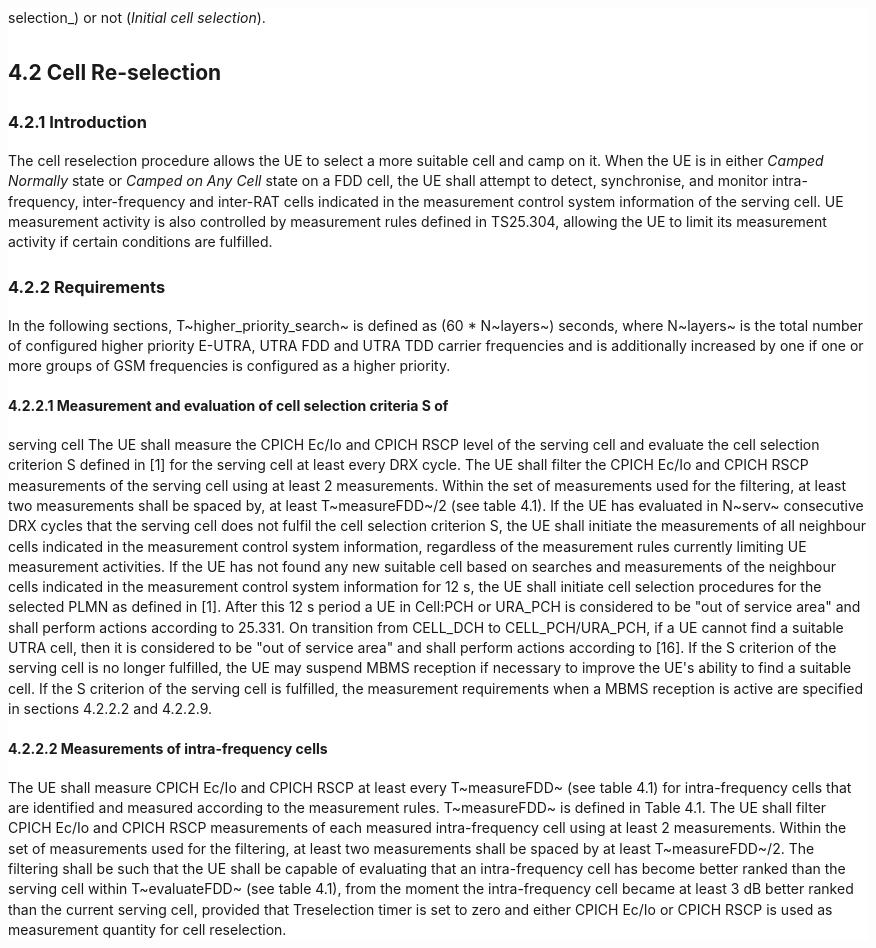 selection_) or not (_Initial cell selection_).
## 4.2 Cell Re-selection
### 4.2.1 Introduction
The cell reselection procedure allows the UE to select a more suitable cell
and camp on it.
When the UE is in either _Camped_ _Normally_ state or _Camped on Any Cell_
state on a FDD cell, the UE shall attempt to detect, synchronise, and monitor
intra-frequency, inter-frequency and inter-RAT cells indicated in the
measurement control system information of the serving cell. UE measurement
activity is also controlled by measurement rules defined in TS25.304, allowing
the UE to limit its measurement activity if certain conditions are fulfilled.
### 4.2.2 Requirements
In the following sections, T~higher_priority_search~ is defined as (60 *
N~layers~) seconds, where N~layers~ is the total number of configured higher
priority E-UTRA, UTRA FDD and UTRA TDD carrier frequencies and is additionally
increased by one if one or more groups of GSM frequencies is configured as a
higher priority.
#### 4.2.2.1 Measurement and evaluation of cell selection criteria S of
serving cell
The UE shall measure the CPICH Ec/Io and CPICH RSCP level of the serving cell
and evaluate the cell selection criterion S defined in [1] for the serving
cell at least every DRX cycle. The UE shall filter the CPICH Ec/Io and CPICH
RSCP measurements of the serving cell using at least 2 measurements. Within
the set of measurements used for the filtering, at least two measurements
shall be spaced by, at least T~measureFDD~/2 (see table 4.1).
If the UE has evaluated in N~serv~ consecutive DRX cycles that the serving
cell does not fulfil the cell selection criterion S, the UE shall initiate the
measurements of all neighbour cells indicated in the measurement control
system information, regardless of the measurement rules currently limiting UE
measurement activities.
If the UE has not found any new suitable cell based on searches and
measurements of the neighbour cells indicated in the measurement control
system information for 12 s, the UE shall initiate cell selection procedures
for the selected PLMN as defined in [1].
After this 12 s period a UE in Cell:PCH or URA_PCH is considered to be \"out
of service area\" and shall perform actions according to 25.331.
On transition from CELL_DCH to CELL_PCH/URA_PCH, if a UE cannot find a
suitable UTRA cell, then it is considered to be \"out of service area\" and
shall perform actions according to [16].
If the S criterion of the serving cell is no longer fulfilled, the UE may
suspend MBMS reception if necessary to improve the UE's ability to find a
suitable cell.
If the S criterion of the serving cell is fulfilled, the measurement
requirements when a MBMS reception is active are specified in sections 4.2.2.2
and 4.2.2.9.
#### 4.2.2.2 Measurements of intra-frequency cells
The UE shall measure CPICH Ec/Io and CPICH RSCP at least every T~measureFDD~
(see table 4.1) for intra-frequency cells that are identified and measured
according to the measurement rules. T~measureFDD~ is defined in Table 4.1. The
UE shall filter CPICH Ec/Io and CPICH RSCP measurements of each measured
intra-frequency cell using at least 2 measurements. Within the set of
measurements used for the filtering, at least two measurements shall be spaced
by at least T~measureFDD~/2.
The filtering shall be such that the UE shall be capable of evaluating that an
intra-frequency cell has become better ranked than the serving cell within
T~evaluateFDD~ (see table 4.1), from the moment the intra-frequency cell
became at least 3 dB better ranked than the current serving cell, provided
that Treselection timer is set to zero and either CPICH Ec/Io or CPICH RSCP is
used as measurement quantity for cell reselection.